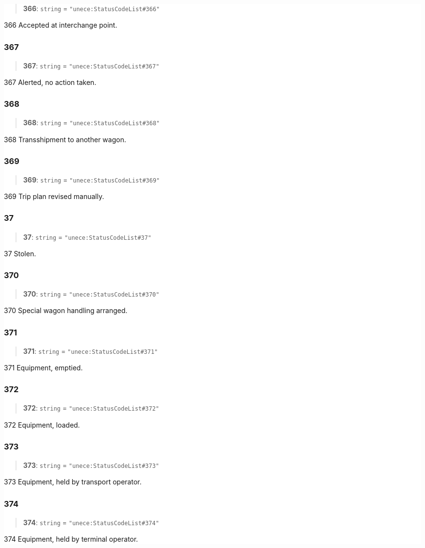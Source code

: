 > **366**: `string` = `"unece:StatusCodeList#366"`

366 Accepted at interchange point.

### 367

> **367**: `string` = `"unece:StatusCodeList#367"`

367 Alerted, no action taken.

### 368

> **368**: `string` = `"unece:StatusCodeList#368"`

368 Transshipment to another wagon.

### 369

> **369**: `string` = `"unece:StatusCodeList#369"`

369 Trip plan revised manually.

### 37

> **37**: `string` = `"unece:StatusCodeList#37"`

37 Stolen.

### 370

> **370**: `string` = `"unece:StatusCodeList#370"`

370 Special wagon handling arranged.

### 371

> **371**: `string` = `"unece:StatusCodeList#371"`

371 Equipment, emptied.

### 372

> **372**: `string` = `"unece:StatusCodeList#372"`

372 Equipment, loaded.

### 373

> **373**: `string` = `"unece:StatusCodeList#373"`

373 Equipment, held by transport operator.

### 374

> **374**: `string` = `"unece:StatusCodeList#374"`

374 Equipment, held by terminal operator.
